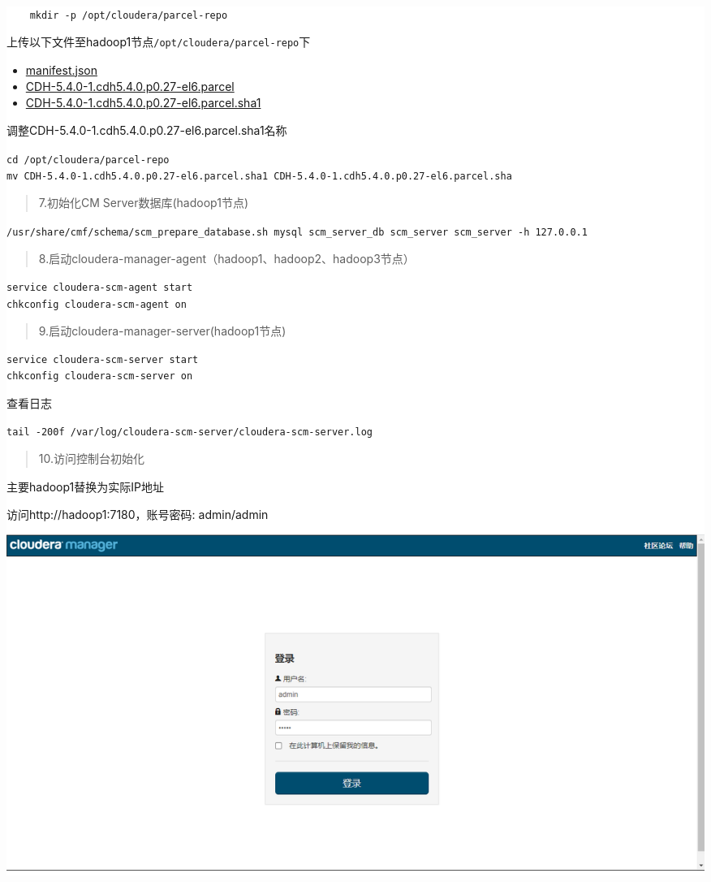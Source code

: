         mkdir -p /opt/cloudera/parcel-repo
       
上传以下文件至hadoop1节点`/opt/cloudera/parcel-repo`下

- [manifest.json](http://archive.cloudera.com/cdh5/parcels/5.4.0/manifest.json)
- [CDH-5.4.0-1.cdh5.4.0.p0.27-el6.parcel](http://archive.cloudera.com/cdh5/parcels/5.4.0/CDH-5.4.0-1.cdh5.4.0.p0.27-el6.parcel)
- [CDH-5.4.0-1.cdh5.4.0.p0.27-el6.parcel.sha1](http://archive.cloudera.com/cdh5/parcels/5.4.0/CDH-5.4.0-1.cdh5.4.0.p0.27-el6.parcel.sha1)

调整CDH-5.4.0-1.cdh5.4.0.p0.27-el6.parcel.sha1名称

    cd /opt/cloudera/parcel-repo
    mv CDH-5.4.0-1.cdh5.4.0.p0.27-el6.parcel.sha1 CDH-5.4.0-1.cdh5.4.0.p0.27-el6.parcel.sha
    
> 7.初始化CM Server数据库(hadoop1节点)

    /usr/share/cmf/schema/scm_prepare_database.sh mysql scm_server_db scm_server scm_server -h 127.0.0.1
    
> 8.启动cloudera-manager-agent（hadoop1、hadoop2、hadoop3节点）

    service cloudera-scm-agent start
    chkconfig cloudera-scm-agent on

> 9.启动cloudera-manager-server(hadoop1节点)

    service cloudera-scm-server start
    chkconfig cloudera-scm-server on
    
查看日志

    tail -200f /var/log/cloudera-scm-server/cloudera-scm-server.log
    
> 10.访问控制台初始化

主要hadoop1替换为实际IP地址

访问http://hadoop1:7180，账号密码: admin/admin

![](./images/cdh_login.jpg)
